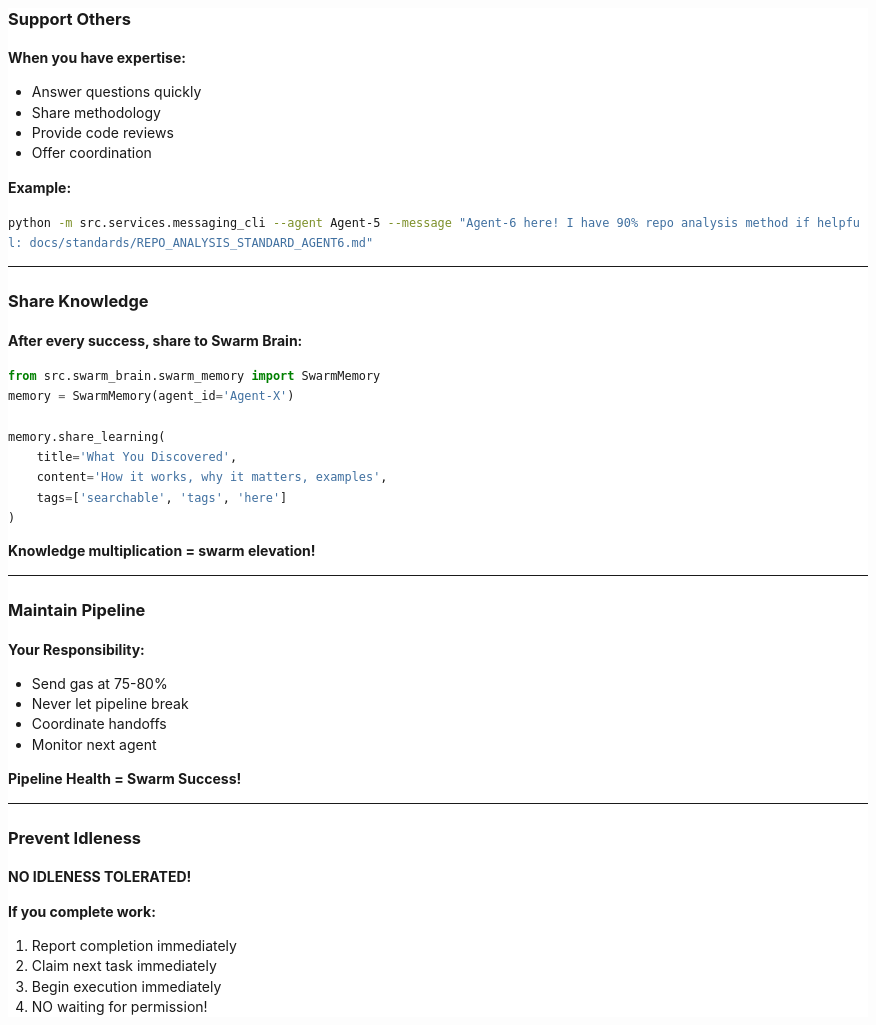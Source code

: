 
### **Support Others**

**When you have expertise:**
- Answer questions quickly
- Share methodology
- Provide code reviews
- Offer coordination

**Example:**
```bash
python -m src.services.messaging_cli --agent Agent-5 --message "Agent-6 here! I have 90% repo analysis method if helpful: docs/standards/REPO_ANALYSIS_STANDARD_AGENT6.md"
```

---

### **Share Knowledge**

**After every success, share to Swarm Brain:**

```python
from src.swarm_brain.swarm_memory import SwarmMemory
memory = SwarmMemory(agent_id='Agent-X')

memory.share_learning(
    title='What You Discovered',
    content='How it works, why it matters, examples',
    tags=['searchable', 'tags', 'here']
)
```

**Knowledge multiplication = swarm elevation!**

---

### **Maintain Pipeline**

**Your Responsibility:**
- Send gas at 75-80%
- Never let pipeline break
- Coordinate handoffs
- Monitor next agent

**Pipeline Health = Swarm Success!**

---

### **Prevent Idleness**

**NO IDLENESS TOLERATED!**

**If you complete work:**
1. Report completion immediately
2. Claim next task immediately
3. Begin execution immediately
4. NO waiting for permission!
